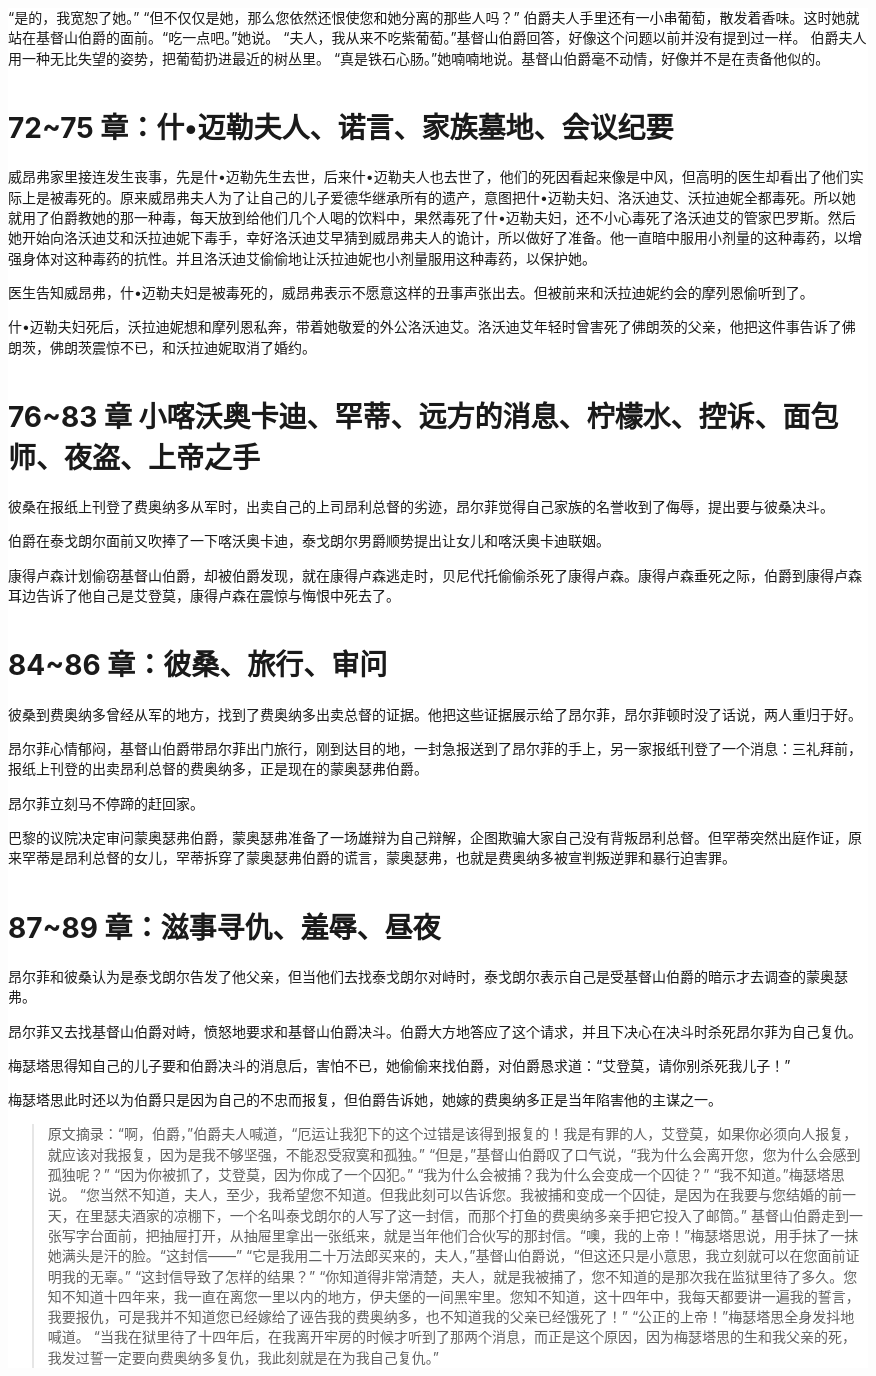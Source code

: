 “是的，我宽恕了她。”
“但不仅仅是她，那么您依然还恨使您和她分离的那些人吗？”
伯爵夫人手里还有一小串葡萄，散发着香味。这时她就站在基督山伯爵的面前。“吃一点吧。”她说。
“夫人，我从来不吃紫葡萄。”基督山伯爵回答，好像这个问题以前并没有提到过一样。
伯爵夫人用一种无比失望的姿势，把葡萄扔进最近的树丛里。
“真是铁石心肠。”她喃喃地说。基督山伯爵毫不动情，好像并不是在责备他似的。

# 72~75 章：什•迈勒夫人、诺言、家族墓地、会议纪要

威昂弗家里接连发生丧事，先是什•迈勒先生去世，后来什•迈勒夫人也去世了，他们的死因看起来像是中风，但高明的医生却看出了他们实际上是被毒死的。原来威昂弗夫人为了让自己的儿子爱德华继承所有的遗产，意图把什•迈勒夫妇、洛沃迪艾、沃拉迪妮全都毒死。所以她就用了伯爵教她的那一种毒，每天放到给他们几个人喝的饮料中，果然毒死了什•迈勒夫妇，还不小心毒死了洛沃迪艾的管家巴罗斯。然后她开始向洛沃迪艾和沃拉迪妮下毒手，幸好洛沃迪艾早猜到威昂弗夫人的诡计，所以做好了准备。他一直暗中服用小剂量的这种毒药，以增强身体对这种毒药的抗性。并且洛沃迪艾偷偷地让沃拉迪妮也小剂量服用这种毒药，以保护她。

医生告知威昂弗，什•迈勒夫妇是被毒死的，威昂弗表示不愿意这样的丑事声张出去。但被前来和沃拉迪妮约会的摩列恩偷听到了。

什•迈勒夫妇死后，沃拉迪妮想和摩列恩私奔，带着她敬爱的外公洛沃迪艾。洛沃迪艾年轻时曾害死了佛朗茨的父亲，他把这件事告诉了佛朗茨，佛朗茨震惊不已，和沃拉迪妮取消了婚约。

# 76~83 章 小喀沃奥卡迪、罕蒂、远方的消息、柠檬水、控诉、面包师、夜盗、上帝之手

彼桑在报纸上刊登了费奥纳多从军时，出卖自己的上司昂利总督的劣迹，昂尔菲觉得自己家族的名誉收到了侮辱，提出要与彼桑决斗。

伯爵在泰戈朗尔面前又吹捧了一下喀沃奥卡迪，泰戈朗尔男爵顺势提出让女儿和喀沃奥卡迪联姻。

康得卢森计划偷窃基督山伯爵，却被伯爵发现，就在康得卢森逃走时，贝尼代托偷偷杀死了康得卢森。康得卢森垂死之际，伯爵到康得卢森耳边告诉了他自己是艾登莫，康得卢森在震惊与悔恨中死去了。

# 84~86 章：彼桑、旅行、审问

彼桑到费奥纳多曾经从军的地方，找到了费奥纳多出卖总督的证据。他把这些证据展示给了昂尔菲，昂尔菲顿时没了话说，两人重归于好。

昂尔菲心情郁闷，基督山伯爵带昂尔菲出门旅行，刚到达目的地，一封急报送到了昂尔菲的手上，另一家报纸刊登了一个消息：三礼拜前，报纸上刊登的出卖昂利总督的费奥纳多，正是现在的蒙奥瑟弗伯爵。

昂尔菲立刻马不停蹄的赶回家。

巴黎的议院决定审问蒙奥瑟弗伯爵，蒙奥瑟弗准备了一场雄辩为自己辩解，企图欺骗大家自己没有背叛昂利总督。但罕蒂突然出庭作证，原来罕蒂是昂利总督的女儿，罕蒂拆穿了蒙奥瑟弗伯爵的谎言，蒙奥瑟弗，也就是费奥纳多被宣判叛逆罪和暴行迫害罪。

# 87~89 章：滋事寻仇、羞辱、昼夜

昂尔菲和彼桑认为是泰戈朗尔告发了他父亲，但当他们去找泰戈朗尔对峙时，泰戈朗尔表示自己是受基督山伯爵的暗示才去调查的蒙奥瑟弗。

昂尔菲又去找基督山伯爵对峙，愤怒地要求和基督山伯爵决斗。伯爵大方地答应了这个请求，并且下决心在决斗时杀死昂尔菲为自己复仇。

梅瑟塔思得知自己的儿子要和伯爵决斗的消息后，害怕不已，她偷偷来找伯爵，对伯爵恳求道：“艾登莫，请你别杀死我儿子！”

梅瑟塔思此时还以为伯爵只是因为自己的不忠而报复，但伯爵告诉她，她嫁的费奥纳多正是当年陷害他的主谋之一。

> 原文摘录：“啊，伯爵，”伯爵夫人喊道，“厄运让我犯下的这个过错是该得到报复的！我是有罪的人，艾登莫，如果你必须向人报复，就应该对我报复，因为是我不够坚强，不能忍受寂寞和孤独。”
“但是，”基督山伯爵叹了口气说，“我为什么会离开您，您为什么会感到孤独呢？”
“因为你被抓了，艾登莫，因为你成了一个囚犯。”
“我为什么会被捕？我为什么会变成一个囚徒？”
“我不知道。”梅瑟塔思说。
“您当然不知道，夫人，至少，我希望您不知道。但我此刻可以告诉您。我被捕和变成一个囚徒，是因为在我要与您结婚的前一天，在里瑟夫酒家的凉棚下，一个名叫泰戈朗尔的人写了这一封信，而那个打鱼的费奥纳多亲手把它投入了邮筒。”
基督山伯爵走到一张写字台面前，把抽屉打开，从抽屉里拿出一张纸来，就是当年他们合伙写的那封信。“噢，我的上帝！”梅瑟塔思说，用手抹了一抹她满头是汗的脸。“这封信——”
“它是我用二十万法郎买来的，夫人，”基督山伯爵说，“但这还只是小意思，我立刻就可以在您面前证明我的无辜。”
“这封信导致了怎样的结果？”
“你知道得非常清楚，夫人，就是我被捕了，您不知道的是那次我在监狱里待了多久。您知不知道十四年来，我一直在离您一里以内的地方，伊夫堡的一间黑牢里。您知不知道，这十四年中，我每天都要讲一遍我的誓言，我要报仇，可是我并不知道您已经嫁给了诬告我的费奥纳多，也不知道我的父亲已经饿死了！”
“公正的上帝！”梅瑟塔思全身发抖地喊道。
“当我在狱里待了十四年后，在我离开牢房的时候才听到了那两个消息，而正是这个原因，因为梅瑟塔思的生和我父亲的死，我发过誓一定要向费奥纳多复仇，我此刻就是在为我自己复仇。”
